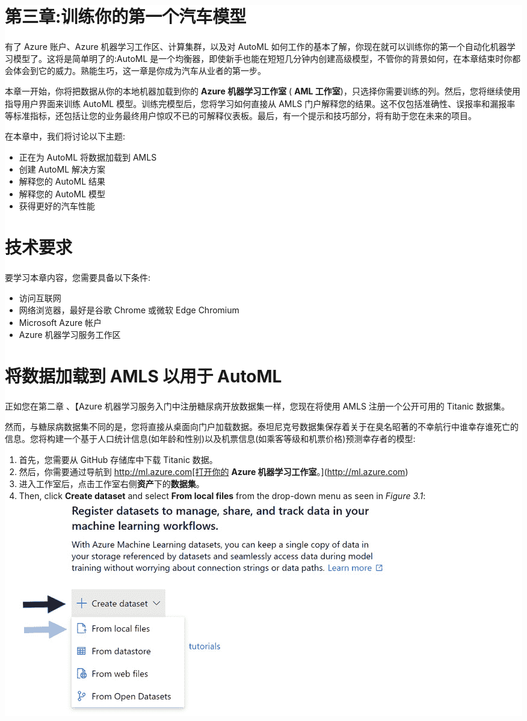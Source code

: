<title>B16595_03_ePub</title>

# 第三章:训练你的第一个汽车模型

有了 Azure 账户、Azure 机器学习工作区、计算集群，以及对 AutoML 如何工作的基本了解，你现在就可以训练你的第一个自动化机器学习模型了。这将是简单明了的:AutoML 是一个均衡器，即使新手也能在短短几分钟内创建高级模型，不管你的背景如何，在本章结束时你都会体会到它的威力。熟能生巧，这一章是你成为汽车从业者的第一步。

本章一开始，你将把数据从你的本地机器加载到你的 **Azure 机器学习工作室** ( **AML 工作室**)，只选择你需要训练的列。然后，您将继续使用指导用户界面来训练 AutoML 模型。训练完模型后，您将学习如何直接从 AMLS 门户解释您的结果。这不仅包括准确性、误报率和漏报率等标准指标，还包括让您的业务最终用户惊叹不已的可解释仪表板。最后，有一个提示和技巧部分，将有助于您在未来的项目。

在本章中，我们将讨论以下主题:

*   正在为 AutoML 将数据加载到 AMLS
*   创建 AutoML 解决方案
*   解释您的 AutoML 结果
*   解释您的 AutoML 模型
*   获得更好的汽车性能

# 技术要求

要学习本章内容，您需要具备以下条件:

*   访问互联网
*   网络浏览器，最好是谷歌 Chrome 或微软 Edge Chromium
*   Microsoft Azure 帐户
*   Azure 机器学习服务工作区

# 将数据加载到 AMLS 以用于 AutoML

正如您在第二章 、【Azure 机器学习服务入门中注册糖尿病开放数据集一样，您现在将使用 AMLS 注册一个公开可用的 Titanic 数据集。

然而，与糖尿病数据集不同的是，您将直接从桌面向门户加载数据。泰坦尼克号数据集保存着关于在臭名昭著的不幸航行中谁幸存谁死亡的信息。您将构建一个基于人口统计信息(如年龄和性别)以及机票信息(如乘客等级和机票价格)预测幸存者的模型:

1.  首先，您需要从 GitHub 存储库中下载 Titanic 数据。
2.  然后，你需要通过导航到 http://ml.azure.com[打开你的 **Azure 机器学习工作室**。](http://ml.azure.com)
3.  进入工作室后，点击工作室右侧**资产**下的**数据集**。
4.  Then, click **Create dataset** and select **From local files** from the drop-down menu as seen in *Figure 3.1*:![Figure 3.1 – Creating a dataset from a local file](img/B16595_03_001.jpg)
